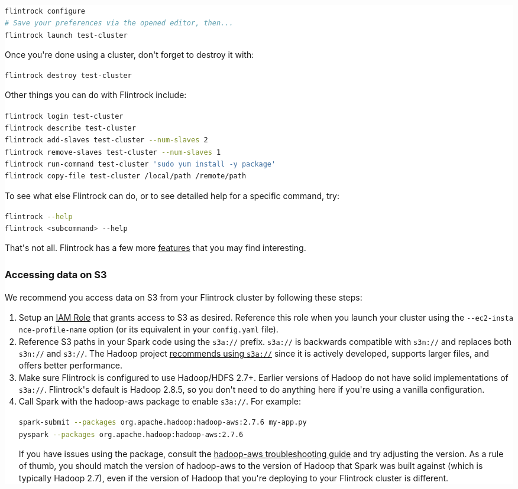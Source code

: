 ```sh
flintrock configure
# Save your preferences via the opened editor, then...
flintrock launch test-cluster
```

Once you're done using a cluster, don't forget to destroy it with:

```sh
flintrock destroy test-cluster
```

Other things you can do with Flintrock include:

```sh
flintrock login test-cluster
flintrock describe test-cluster
flintrock add-slaves test-cluster --num-slaves 2
flintrock remove-slaves test-cluster --num-slaves 1
flintrock run-command test-cluster 'sudo yum install -y package'
flintrock copy-file test-cluster /local/path /remote/path
```

To see what else Flintrock can do, or to see detailed help for a specific command, try:

```sh
flintrock --help
flintrock <subcommand> --help
```

That's not all. Flintrock has a few more [features](#features) that you may find interesting.

### Accessing data on S3

We recommend you access data on S3 from your Flintrock cluster by following
these steps:

1. Setup an [IAM Role](http://docs.aws.amazon.com/AWSEC2/latest/UserGuide/iam-roles-for-amazon-ec2.html)
   that grants access to S3 as desired. Reference this role when you launch
   your cluster using the `--ec2-instance-profile-name` option (or its
   equivalent in your `config.yaml` file).
2. Reference S3 paths in your Spark code using the `s3a://` prefix. `s3a://` is
   backwards compatible with `s3n://` and replaces both `s3n://` and `s3://`.
   The Hadoop project [recommends using `s3a://`](https://hadoop.apache.org/docs/current/hadoop-aws/tools/hadoop-aws/index.html#S3A)
   since it is actively developed, supports larger files, and offers
   better performance.
3. Make sure Flintrock is configured to use Hadoop/HDFS 2.7+. Earlier
   versions of Hadoop do not have solid implementations of `s3a://`.
   Flintrock's default is Hadoop 2.8.5, so you don't need to do anything
   here if you're using a vanilla configuration.
4. Call Spark with the hadoop-aws package to enable `s3a://`. For example:
   ```sh
   spark-submit --packages org.apache.hadoop:hadoop-aws:2.7.6 my-app.py
   pyspark --packages org.apache.hadoop:hadoop-aws:2.7.6
   ```
   If you have issues using the package, consult the [hadoop-aws troubleshooting
   guide](http://hadoop.apache.org/docs/current/hadoop-aws/tools/hadoop-aws/index.html)
   and try adjusting the version. As a rule of thumb, you should match the version
   of hadoop-aws to the version of Hadoop that Spark was built against (which is
   typically Hadoop 2.7), even if the version of Hadoop that you're deploying to
   your Flintrock cluster is different.

